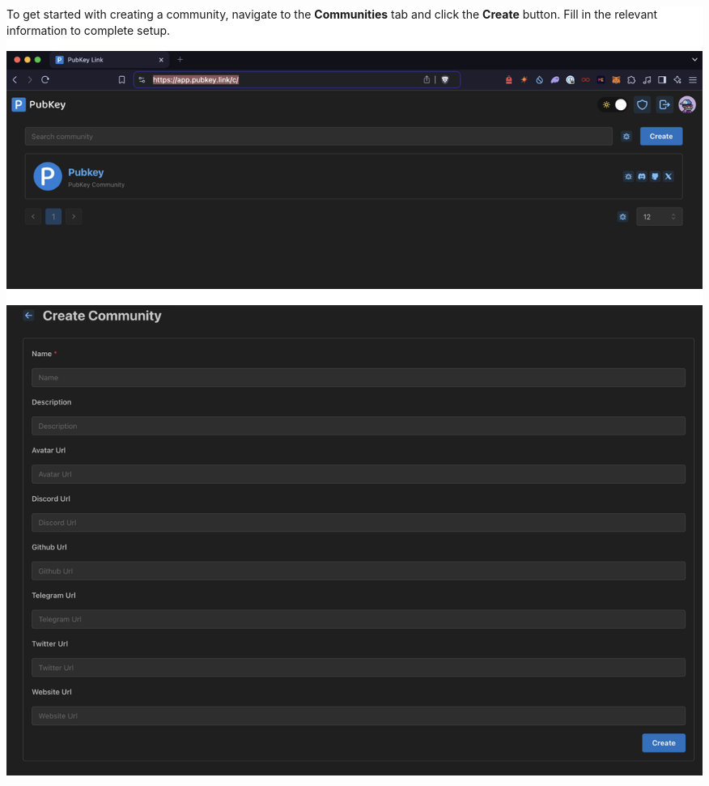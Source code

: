 To get started with creating a community, navigate to the **Communities** tab and click the **Create** button. Fill in the relevant information to complete setup.

![create](../../../assets/self-hosting/discord_configuration_p1.png)

![create_community](../../../assets/self-hosting/discord_configuration_p2.png)


